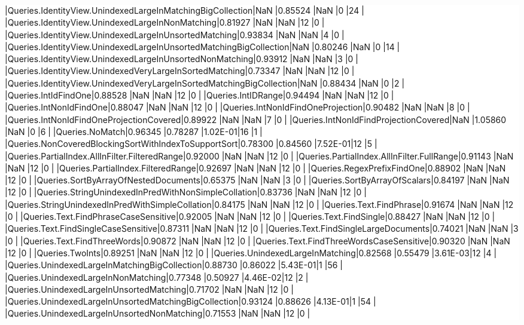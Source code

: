 |Queries.IdentityView.UnindexedLargeInMatchingBigCollection|NaN                |0.85524             |NaN     |0             |24             |
|Queries.IdentityView.UnindexedLargeInNonMatching|0.81927            |NaN                 |NaN     |12            |0              |
|Queries.IdentityView.UnindexedLargeInUnsortedMatching|0.93834            |NaN                 |NaN     |4             |0              |
|Queries.IdentityView.UnindexedLargeInUnsortedMatchingBigCollection|NaN                |0.80246             |NaN     |0             |14             |
|Queries.IdentityView.UnindexedLargeInUnsortedNonMatching|0.93912            |NaN                 |NaN     |3             |0              |
|Queries.IdentityView.UnindexedVeryLargeInSortedMatching|0.73347            |NaN                 |NaN     |12            |0              |
|Queries.IdentityView.UnindexedVeryLargeInSortedMatchingBigCollection|NaN                |0.88434             |NaN     |0             |2              |
|Queries.IntIdFindOne|0.88528            |NaN                 |NaN     |12            |0              |
|Queries.IntIDRange|0.94494            |NaN                 |NaN     |12            |0              |
|Queries.IntNonIdFindOne|0.88047            |NaN                 |NaN     |12            |0              |
|Queries.IntNonIdFindOneProjection|0.90482            |NaN                 |NaN     |8             |0              |
|Queries.IntNonIdFindOneProjectionCovered|0.89922            |NaN                 |NaN     |7             |0              |
|Queries.IntNonIdFindProjectionCovered|NaN                |1.05860             |NaN     |0             |6              |
|Queries.NoMatch|0.96345            |0.78287             |1.02E-01|16            |1              |
|Queries.NonCoveredBlockingSortWithIndexToSupportSort|0.78300            |0.84560             |7.52E-01|12            |5              |
|Queries.PartialIndex.AllInFilter.FilteredRange|0.92000            |NaN                 |NaN     |12            |0              |
|Queries.PartialIndex.AllInFilter.FullRange|0.91143            |NaN                 |NaN     |12            |0              |
|Queries.PartialIndex.FilteredRange|0.92697            |NaN                 |NaN     |12            |0              |
|Queries.RegexPrefixFindOne|0.88902            |NaN                 |NaN     |12            |0              |
|Queries.SortByArrayOfNestedDocuments|0.65375            |NaN                 |NaN     |3             |0              |
|Queries.SortByArrayOfScalars|0.84197            |NaN                 |NaN     |12            |0              |
|Queries.StringUnindexedInPredWithNonSimpleCollation|0.83736            |NaN                 |NaN     |12            |0              |
|Queries.StringUnindexedInPredWithSimpleCollation|0.84175            |NaN                 |NaN     |12            |0              |
|Queries.Text.FindPhrase|0.91674            |NaN                 |NaN     |12            |0              |
|Queries.Text.FindPhraseCaseSensitive|0.92005            |NaN                 |NaN     |12            |0              |
|Queries.Text.FindSingle|0.88427            |NaN                 |NaN     |12            |0              |
|Queries.Text.FindSingleCaseSensitive|0.87311            |NaN                 |NaN     |12            |0              |
|Queries.Text.FindSingleLargeDocuments|0.74021            |NaN                 |NaN     |3             |0              |
|Queries.Text.FindThreeWords|0.90872            |NaN                 |NaN     |12            |0              |
|Queries.Text.FindThreeWordsCaseSensitive|0.90320            |NaN                 |NaN     |12            |0              |
|Queries.TwoInts|0.89251            |NaN                 |NaN     |12            |0              |
|Queries.UnindexedLargeInMatching|0.82568            |0.55479             |3.61E-03|12            |4              |
|Queries.UnindexedLargeInMatchingBigCollection|0.88730            |0.86022             |5.43E-01|1             |56             |
|Queries.UnindexedLargeInNonMatching|0.77348            |0.50927             |4.46E-02|12            |2              |
|Queries.UnindexedLargeInUnsortedMatching|0.71702            |NaN                 |NaN     |12            |0              |
|Queries.UnindexedLargeInUnsortedMatchingBigCollection|0.93124            |0.88626             |4.13E-01|1             |54             |
|Queries.UnindexedLargeInUnsortedNonMatching|0.71553            |NaN                 |NaN     |12            |0              |